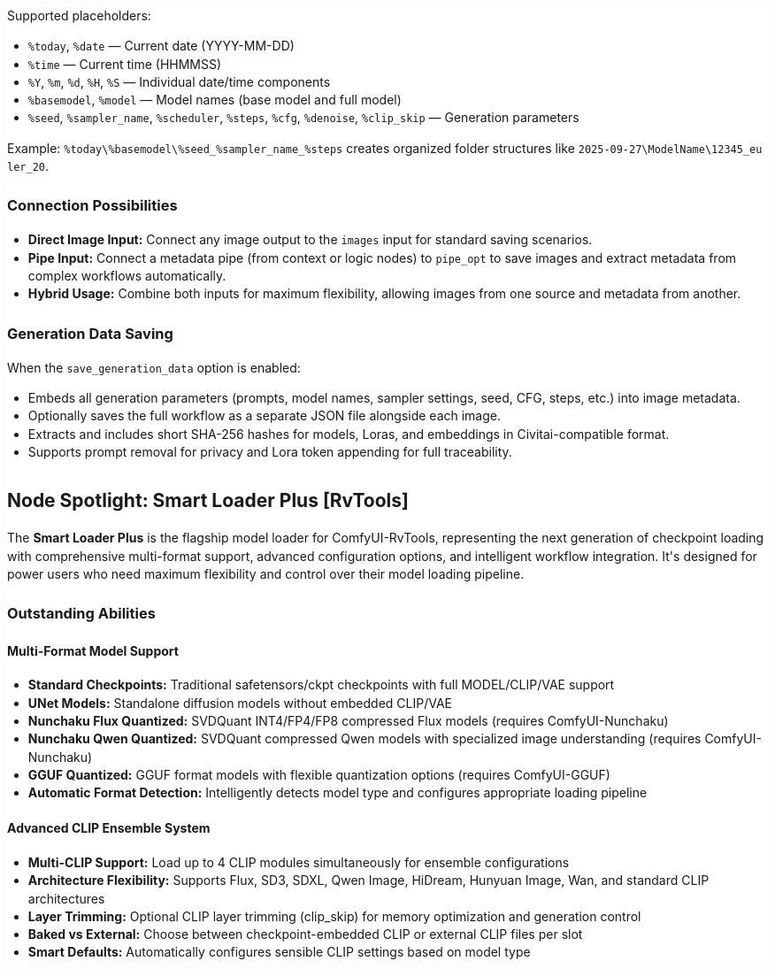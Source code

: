 Supported placeholders:
- `%today`, `%date` — Current date (YYYY-MM-DD)
- `%time` — Current time (HHMMSS)
- `%Y`, `%m`, `%d`, `%H`, `%S` — Individual date/time components
- `%basemodel`, `%model` — Model names (base model and full model)
- `%seed`, `%sampler_name`, `%scheduler`, `%steps`, `%cfg`, `%denoise`, `%clip_skip` — Generation parameters

Example: `%today\%basemodel\%seed_%sampler_name_%steps` creates organized folder structures like `2025-09-27\ModelName\12345_euler_20`.

### Connection Possibilities
- **Direct Image Input:** Connect any image output to the `images` input for standard saving scenarios.
- **Pipe Input:** Connect a metadata pipe (from context or logic nodes) to `pipe_opt` to save images and extract metadata from complex workflows automatically.
- **Hybrid Usage:** Combine both inputs for maximum flexibility, allowing images from one source and metadata from another.

### Generation Data Saving
When the `save_generation_data` option is enabled:
- Embeds all generation parameters (prompts, model names, sampler settings, seed, CFG, steps, etc.) into image metadata.
- Optionally saves the full workflow as a separate JSON file alongside each image.
- Extracts and includes short SHA-256 hashes for models, Loras, and embeddings in Civitai-compatible format.
- Supports prompt removal for privacy and Lora token appending for full traceability.

## Node Spotlight: Smart Loader Plus [RvTools]

The **Smart Loader Plus** is the flagship model loader for ComfyUI-RvTools, representing the next generation of checkpoint loading with comprehensive multi-format support, advanced configuration options, and intelligent workflow integration. It's designed for power users who need maximum flexibility and control over their model loading pipeline.

### Outstanding Abilities

#### Multi-Format Model Support
- **Standard Checkpoints:** Traditional safetensors/ckpt checkpoints with full MODEL/CLIP/VAE support
- **UNet Models:** Standalone diffusion models without embedded CLIP/VAE
- **Nunchaku Flux Quantized:** SVDQuant INT4/FP4/FP8 compressed Flux models (requires ComfyUI-Nunchaku)
- **Nunchaku Qwen Quantized:** SVDQuant compressed Qwen models with specialized image understanding (requires ComfyUI-Nunchaku)
- **GGUF Quantized:** GGUF format models with flexible quantization options (requires ComfyUI-GGUF)
- **Automatic Format Detection:** Intelligently detects model type and configures appropriate loading pipeline

#### Advanced CLIP Ensemble System
- **Multi-CLIP Support:** Load up to 4 CLIP modules simultaneously for ensemble configurations
- **Architecture Flexibility:** Supports Flux, SD3, SDXL, Qwen Image, HiDream, Hunyuan Image, Wan, and standard CLIP architectures
- **Layer Trimming:** Optional CLIP layer trimming (clip_skip) for memory optimization and generation control
- **Baked vs External:** Choose between checkpoint-embedded CLIP or external CLIP files per slot
- **Smart Defaults:** Automatically configures sensible CLIP settings based on model type
